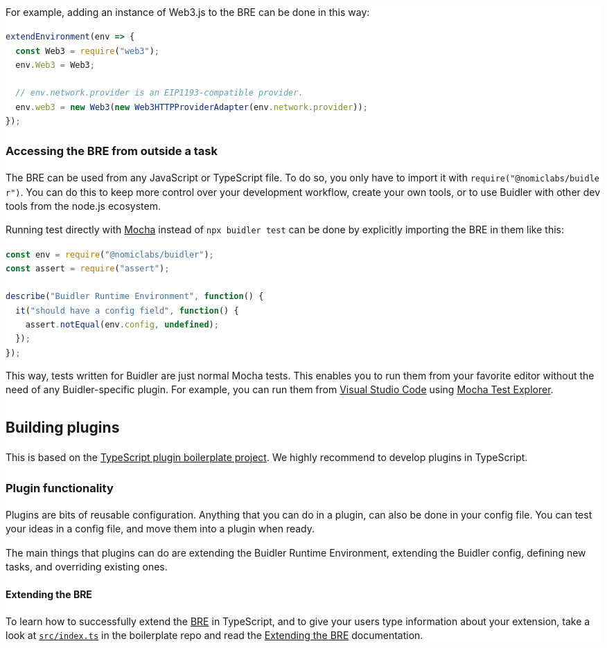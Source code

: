 For example, adding an instance of Web3.js to the BRE can be done in this way:

```js
extendEnvironment(env => {
  const Web3 = require("web3");
  env.Web3 = Web3;

  // env.network.provider is an EIP1193-compatible provider.
  env.web3 = new Web3(new Web3HTTPProviderAdapter(env.network.provider));
});
```

### Accessing the BRE from outside a task

The BRE can be used from any JavaScript or TypeScript file. To do so, you only have to import it with `require("@nomiclabs/buidler")`. You can do this to keep more control over your development workflow, create your own tools, or to use Buidler with other dev tools from the node.js ecosystem.

Running test directly with [Mocha](https://www.npmjs.com/package/mocha) instead of `npx buidler test` can be done by explicitly importing the BRE in them like this:

```js
const env = require("@nomiclabs/buidler");
const assert = require("assert");

describe("Buidler Runtime Environment", function() {
  it("should have a config field", function() {
    assert.notEqual(env.config, undefined);
  });
});
```

This way, tests written for Buidler are just normal Mocha tests. This enables you to run them from your favorite editor without the need of any Buidler-specific plugin. For example, you can run them from [Visual Studio Code](https://code.visualstudio.com/) using [Mocha Test Explorer](https://marketplace.visualstudio.com/items?itemName=hbenl.vscode-mocha-test-adapter).

## Building plugins

This is based on the [TypeScript plugin boilerplate project](https://github.com/nomiclabs/buidler-ts-plugin-boilerplate/). We highly recommend to develop plugins in TypeScript.

### Plugin functionality

Plugins are bits of reusable configuration. Anything that you can do in a plugin, can also be done in your config file. You can test your ideas in a config file, and move them into a plugin when ready.

The main things that plugins can do are extending the Buidler Runtime Environment, extending the Buidler config, defining new tasks, and overriding existing ones.

#### Extending the BRE

To learn how to successfully extend the [BRE](/documentation/#buidler-runtime-environment-bre) in TypeScript, and to give your users type information about your extension, take a look at [`src/index.ts`](https://github.com/nomiclabs/buidler-ts-plugin-boilerplate/blob/master/src/index.ts) in the boilerplate repo and read the [Extending the BRE](/documentation/#extending) documentation.
